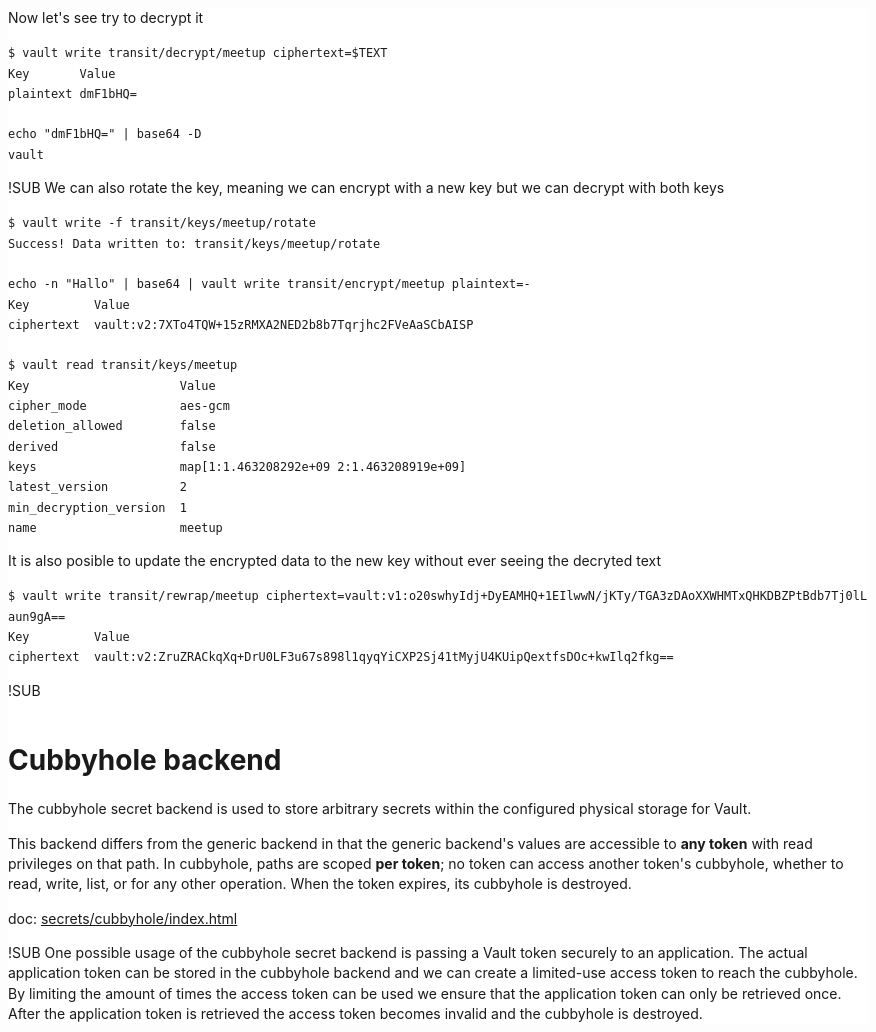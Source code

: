 Now let's see try to decrypt it
```
$ vault write transit/decrypt/meetup ciphertext=$TEXT
Key       Value
plaintext dmF1bHQ=

echo "dmF1bHQ=" | base64 -D
vault
```

!SUB
We can also rotate the key, meaning we can encrypt with a new key but we can decrypt with both keys
```
$ vault write -f transit/keys/meetup/rotate
Success! Data written to: transit/keys/meetup/rotate

echo -n "Hallo" | base64 | vault write transit/encrypt/meetup plaintext=-
Key         Value
ciphertext  vault:v2:7XTo4TQW+15zRMXA2NED2b8b7Tqrjhc2FVeAaSCbAISP

$ vault read transit/keys/meetup
Key                     Value
cipher_mode             aes-gcm
deletion_allowed        false
derived                 false
keys                    map[1:1.463208292e+09 2:1.463208919e+09]
latest_version          2
min_decryption_version  1
name                    meetup
```

It is also posible to update the encrypted data to the new key without ever seeing the decryted text
```
$ vault write transit/rewrap/meetup ciphertext=vault:v1:o20swhyIdj+DyEAMHQ+1EIlwwN/jKTy/TGA3zDAoXXWHMTxQHKDBZPtBdb7Tj0lLaun9gA==
Key         Value
ciphertext  vault:v2:ZruZRACkqXq+DrU0LF3u67s898l1qyqYiCXP2Sj41tMyjU4KUipQextfsDOc+kwIlq2fkg==
```  

!SUB
# Cubbyhole backend
The cubbyhole secret backend is used to store arbitrary secrets within the configured
physical storage for Vault.

This backend differs from the generic backend in that the generic backend's values
are accessible to **any token** with read privileges on that path. In cubbyhole, paths
are scoped **per token**; no token can access another token's cubbyhole, whether to
read, write, list, or for any other operation. When the token expires, its cubbyhole is destroyed.

doc: [secrets/cubbyhole/index.html](https://www.vaultproject.io/docs/secrets/cubbyhole/index.html)

!SUB
One possible usage of the cubbyhole secret backend is passing a Vault token
securely to an application. The actual application token can be stored in the
cubbyhole backend and we can create a limited-use access token to reach the cubbyhole.
By limiting the amount of times the access token can be used we ensure that the
application token can only be retrieved once. After the application token is retrieved
the access token becomes invalid and the cubbyhole is destroyed.
